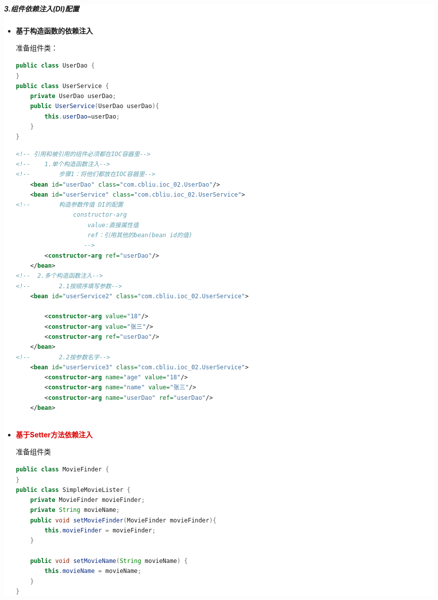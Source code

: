 ##### 3.组件依赖注入(DI)配置

- **基于构造函数的依赖注入**

  准备组件类：

  ```java
  public class UserDao {
  }
  public class UserService {
      private UserDao userDao;
      public UserService(UserDao userDao){
          this.userDao=userDao;
      }
  }
  ```

  ```xml
  <!-- 引用和被引用的组件必须都在IOC容器里-->
  <!--    1.单个构造函数注入-->
  <!--        步骤1：将他们都放在IOC容器里-->
      <bean id="userDao" class="com.cbliu.ioc_02.UserDao"/>
      <bean id="userService" class="com.cbliu.ioc_02.UserService">
  <!--        构造参数传值 DI的配置
                  constructor-arg
                      value:直接属性值
                      ref：引用其他的bean(bean id的值)
                     -->
          <constructor-arg ref="userDao"/>
      </bean>
  <!--	2.多个构造函数注入-->
  <!--        2.1按顺序填写参数-->
      <bean id="userService2" class="com.cbliu.ioc_02.UserService">
  
          <constructor-arg value="18"/>
          <constructor-arg value="张三"/>
          <constructor-arg ref="userDao"/>
      </bean>
  <!--        2.2按参数名字-->
      <bean id="userService3" class="com.cbliu.ioc_02.UserService">
          <constructor-arg name="age" value="18"/>
          <constructor-arg name="name" value="张三"/>
          <constructor-arg name="userDao" ref="userDao"/>
      </bean>
      
  ```

- **<font color="#dd0000">基于Setter方法依赖注入</font>**

  准备组件类

  ```java
  public class MovieFinder {
  }
  public class SimpleMovieLister {
      private MovieFinder movieFinder;
      private String movieName;
      public void setMovieFinder(MovieFinder movieFinder){
          this.movieFinder = movieFinder;
      }
  
      public void setMovieName(String movieName) {
          this.movieName = movieName;
      }
  }
  ```
